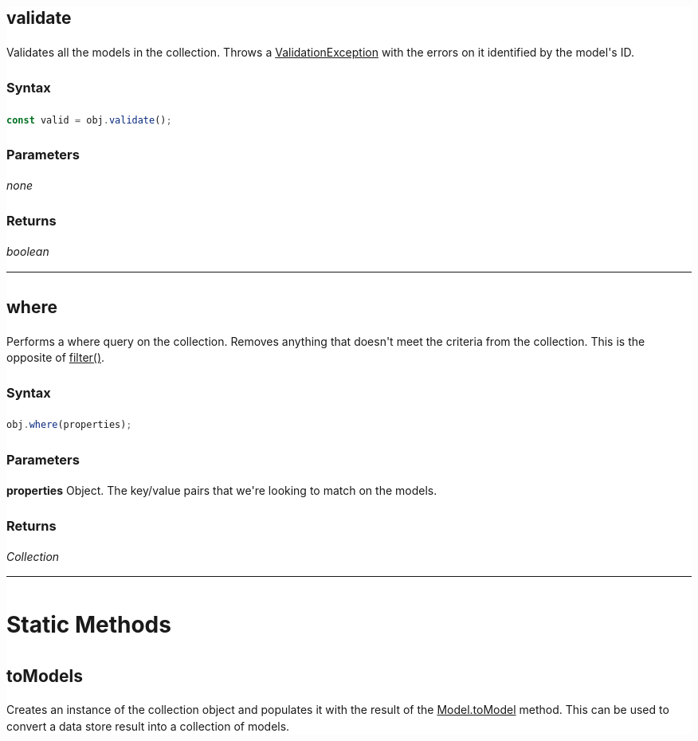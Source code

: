 ## validate

Validates all the models in the collection. Throws a [ValidationException](../validationexception) with the errors on it
identified by the model's ID.

### Syntax

```javascript
const valid = obj.validate();
```

### Parameters

_none_
  
### Returns

_boolean_

---

## where

Performs a where query on the collection.  Removes anything that doesn't meet the criteria from the collection.  This is
the opposite of [filter()](#filter).

### Syntax

```javascript
obj.where(properties);
```

### Parameters

**properties**
  Object. The key/value pairs that we're looking to match on the models.
  
### Returns

_Collection_

---

# Static Methods

## toModels

Creates an instance of the collection object and populates it with the result of the [Model.toModel](../model#tomodel) 
method. This can be used to convert a data store result into a collection of models.
